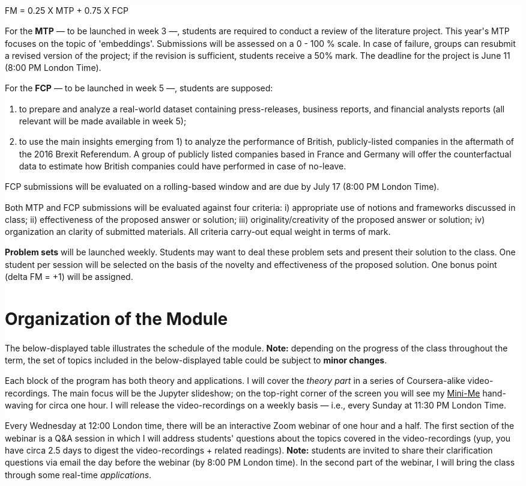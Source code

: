 FM = 0.25 X MTP + 0.75 X FCP

For the **MTP** ― to be launched in week 3 ―, students are required to
conduct a review of the literature project. This year's MTP focuses on
the topic of 'embeddings'. Submissions will be assessed on a
0 - 100 \% scale. In case of failure, groups can resubmit a revised
version of the project; if the revision is sufficient, students receive
a 50% mark. The deadline for the project is June 11 (8:00 PM London
Time).

For the **FCP** ― to be launched in week 5 ―, students are supposed:

1.  to prepare and analyze a real-world dataset containing
    press-releases, business reports, and financial analysts reports
    (all relevant will be made available in week 5);

2.  to use the main insights emerging from 1) to analyze the performance
    of British, publicly-listed companies in the aftermath of the 2016
    Brexit Referendum. A group of publicly listed companies based in
    France and Germany will offer the counterfactual data to estimate
    how British companies could have performed in case of no-leave.

FCP submissions will be evaluated on a rolling-based window and are due
by July 17 (8:00 PM London Time).

Both MTP and FCP submissions will be evaluated against four criteria: i)
appropriate use of notions and frameworks discussed in class; ii)
effectiveness of the proposed answer or solution; iii)
originality/creativity of the proposed answer or solution; iv)
organization an clarity of submitted materials. All criteria carry-out
equal weight in terms of mark.

**Problem sets** will be launched weekly. Students may want to deal
these problem sets and present their solution to the class. One student
per session will be selected on the basis of the novelty and
effectiveness of the proposed solution. One bonus point
(delta FM = +1) will be assigned.

Organization of the Module
==========================

The below-displayed table illustrates the schedule of the module.
**Note:** depending on the progress of the class throughout the term,
the set of topics included in the below-displayed table could be subject
to **minor changes**.

Each block of the program has both theory and applications. I will cover
the *theory part* in a series of Coursera-alike video-recordings. The
main focus will be the Jupyter slideshow; on the top-right corner of
the screen you will see my
[Mini-Me](https://en.wikipedia.org/wiki/Mini-Me) hand-waving for circa
one hour. I will release the video-recordings on a weekly basis ―
i.e., every Sunday at 11:30 PM London Time.

Every Wednesday at 12:00 London time, there will be an interactive Zoom
webinar of one hour and a half. The first section of the webinar is a
Q&A session in which I will address students' questions about the topics
covered in the video-recordings (yup, you have circa 2.5 days to digest
the video-recordings + related readings). **Note:** students are invited
to share their clarification questions via email the day before the
webinar (by 8:00 PM London time). In the second part of the webinar, I
will bring the class through some real-time *applications*.
